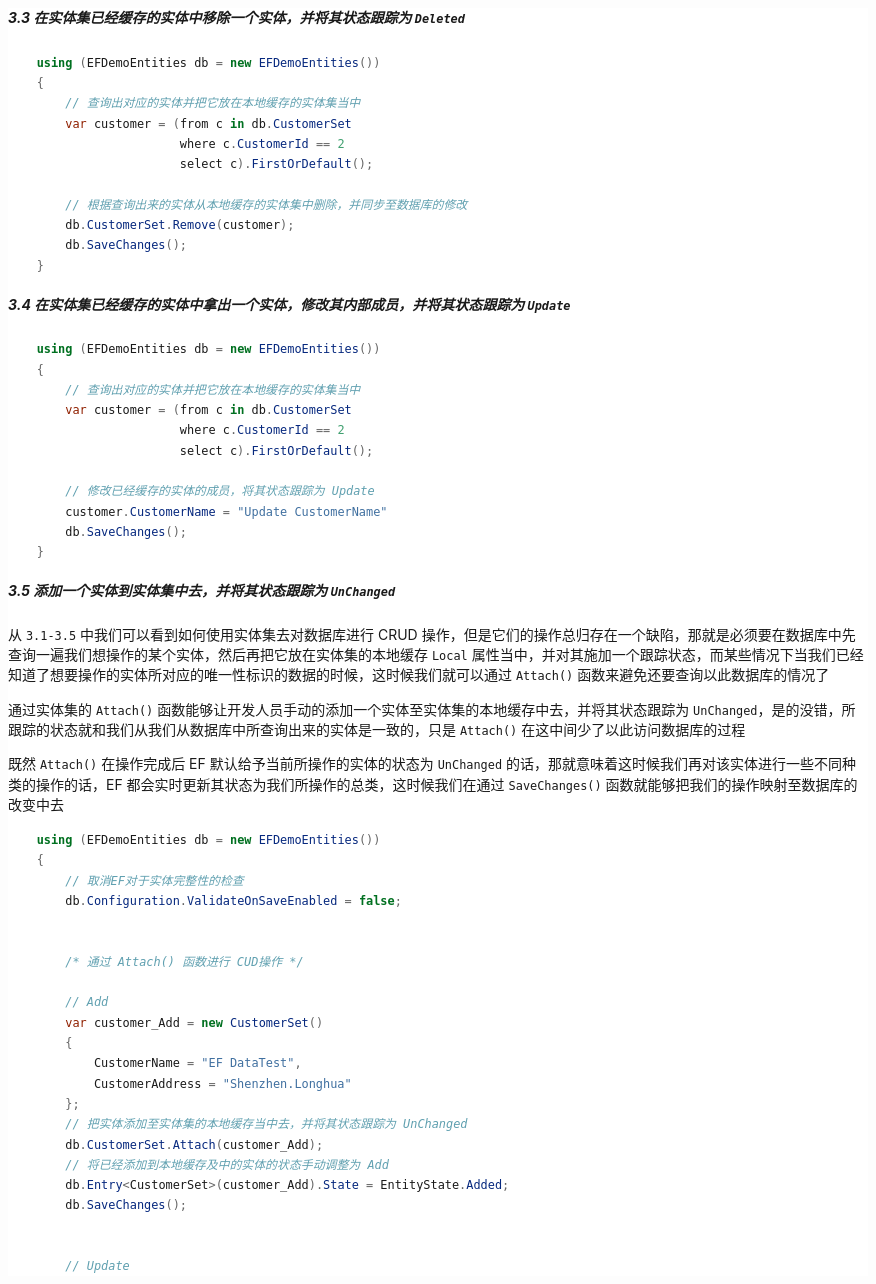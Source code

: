 ##### 3.3 在实体集已经缓存的实体中移除一个实体，并将其状态跟踪为 `Deleted`

```csharp
    using (EFDemoEntities db = new EFDemoEntities())
    {
        // 查询出对应的实体并把它放在本地缓存的实体集当中
        var customer = (from c in db.CustomerSet
                        where c.CustomerId == 2
                        select c).FirstOrDefault();

        // 根据查询出来的实体从本地缓存的实体集中删除，并同步至数据库的修改
        db.CustomerSet.Remove(customer);
        db.SaveChanges();
    }
```

##### 3.4 在实体集已经缓存的实体中拿出一个实体，修改其内部成员，并将其状态跟踪为 `Update`

```csharp
    using (EFDemoEntities db = new EFDemoEntities())
    {
        // 查询出对应的实体并把它放在本地缓存的实体集当中
        var customer = (from c in db.CustomerSet
                        where c.CustomerId == 2
                        select c).FirstOrDefault();

        // 修改已经缓存的实体的成员，将其状态跟踪为 Update
        customer.CustomerName = "Update CustomerName"
        db.SaveChanges();
    }
```

##### 3.5 添加一个实体到实体集中去，并将其状态跟踪为 `UnChanged` 

从 `3.1-3.5` 中我们可以看到如何使用实体集去对数据库进行 CRUD 操作，但是它们的操作总归存在一个缺陷，那就是必须要在数据库中先查询一遍我们想操作的某个实体，然后再把它放在实体集的本地缓存 `Local` 属性当中，并对其施加一个跟踪状态，而某些情况下当我们已经知道了想要操作的实体所对应的唯一性标识的数据的时候，这时候我们就可以通过 `Attach()` 函数来避免还要查询以此数据库的情况了

通过实体集的 `Attach()` 函数能够让开发人员手动的添加一个实体至实体集的本地缓存中去，并将其状态跟踪为 `UnChanged`，是的没错，所跟踪的状态就和我们从我们从数据库中所查询出来的实体是一致的，只是 `Attach()` 在这中间少了以此访问数据库的过程

既然 `Attach()` 在操作完成后 EF 默认给予当前所操作的实体的状态为 `UnChanged` 的话，那就意味着这时候我们再对该实体进行一些不同种类的操作的话，EF 都会实时更新其状态为我们所操作的总类，这时候我们在通过 `SaveChanges()` 函数就能够把我们的操作映射至数据库的改变中去

```csharp
    using (EFDemoEntities db = new EFDemoEntities())
    {
        // 取消EF对于实体完整性的检查
        db.Configuration.ValidateOnSaveEnabled = false;


        /* 通过 Attach() 函数进行 CUD操作 */

        // Add
        var customer_Add = new CustomerSet()
        {
            CustomerName = "EF DataTest",
            CustomerAddress = "Shenzhen.Longhua"
        };
        // 把实体添加至实体集的本地缓存当中去，并将其状态跟踪为 UnChanged
        db.CustomerSet.Attach(customer_Add);
        // 将已经添加到本地缓存及中的实体的状态手动调整为 Add
        db.Entry<CustomerSet>(customer_Add).State = EntityState.Added;
        db.SaveChanges();


        // Update
```